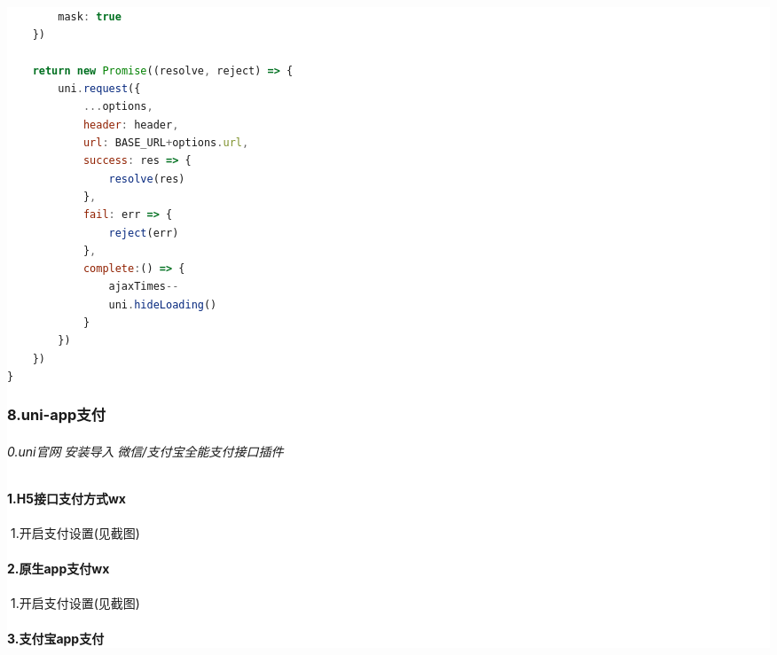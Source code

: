 ```js
		mask: true
	})
	
	return new Promise((resolve, reject) => {
		uni.request({
            ...options,
            header: header,
			url: BASE_URL+options.url,
			success: res => {
				resolve(res)
			},
			fail: err => {
				reject(err)
			},
			complete:() => {
				ajaxTimes--
				uni.hideLoading()
			}
		})
	})
}
```

### 8.uni-app支付

###### 	0.uni官网 安装导入 微信/支付宝全能支付接口插件

#### 	1.H5接口支付方式wx

​		1.开启支付设置(见截图)

#### 	2.原生app支付wx

​		1.开启支付设置(见截图)

#### 	3.支付宝app支付

